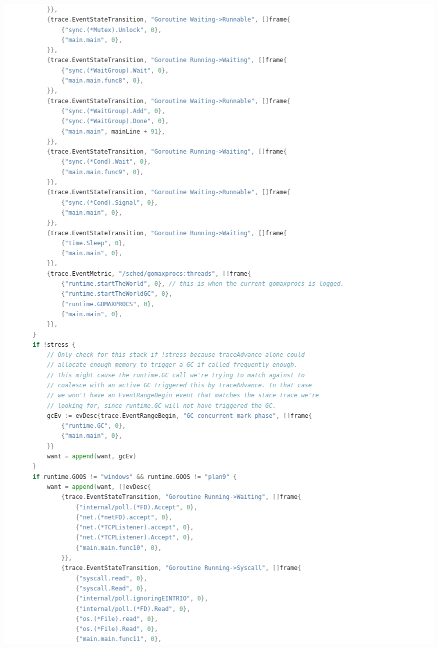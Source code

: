 ```go
			}},
			{trace.EventStateTransition, "Goroutine Waiting->Runnable", []frame{
				{"sync.(*Mutex).Unlock", 0},
				{"main.main", 0},
			}},
			{trace.EventStateTransition, "Goroutine Running->Waiting", []frame{
				{"sync.(*WaitGroup).Wait", 0},
				{"main.main.func8", 0},
			}},
			{trace.EventStateTransition, "Goroutine Waiting->Runnable", []frame{
				{"sync.(*WaitGroup).Add", 0},
				{"sync.(*WaitGroup).Done", 0},
				{"main.main", mainLine + 91},
			}},
			{trace.EventStateTransition, "Goroutine Running->Waiting", []frame{
				{"sync.(*Cond).Wait", 0},
				{"main.main.func9", 0},
			}},
			{trace.EventStateTransition, "Goroutine Waiting->Runnable", []frame{
				{"sync.(*Cond).Signal", 0},
				{"main.main", 0},
			}},
			{trace.EventStateTransition, "Goroutine Running->Waiting", []frame{
				{"time.Sleep", 0},
				{"main.main", 0},
			}},
			{trace.EventMetric, "/sched/gomaxprocs:threads", []frame{
				{"runtime.startTheWorld", 0}, // this is when the current gomaxprocs is logged.
				{"runtime.startTheWorldGC", 0},
				{"runtime.GOMAXPROCS", 0},
				{"main.main", 0},
			}},
		}
		if !stress {
			// Only check for this stack if !stress because traceAdvance alone could
			// allocate enough memory to trigger a GC if called frequently enough.
			// This might cause the runtime.GC call we're trying to match against to
			// coalesce with an active GC triggered this by traceAdvance. In that case
			// we won't have an EventRangeBegin event that matches the stace trace we're
			// looking for, since runtime.GC will not have triggered the GC.
			gcEv := evDesc{trace.EventRangeBegin, "GC concurrent mark phase", []frame{
				{"runtime.GC", 0},
				{"main.main", 0},
			}}
			want = append(want, gcEv)
		}
		if runtime.GOOS != "windows" && runtime.GOOS != "plan9" {
			want = append(want, []evDesc{
				{trace.EventStateTransition, "Goroutine Running->Waiting", []frame{
					{"internal/poll.(*FD).Accept", 0},
					{"net.(*netFD).accept", 0},
					{"net.(*TCPListener).accept", 0},
					{"net.(*TCPListener).Accept", 0},
					{"main.main.func10", 0},
				}},
				{trace.EventStateTransition, "Goroutine Running->Syscall", []frame{
					{"syscall.read", 0},
					{"syscall.Read", 0},
					{"internal/poll.ignoringEINTRIO", 0},
					{"internal/poll.(*FD).Read", 0},
					{"os.(*File).read", 0},
					{"os.(*File).Read", 0},
					{"main.main.func11", 0},
```